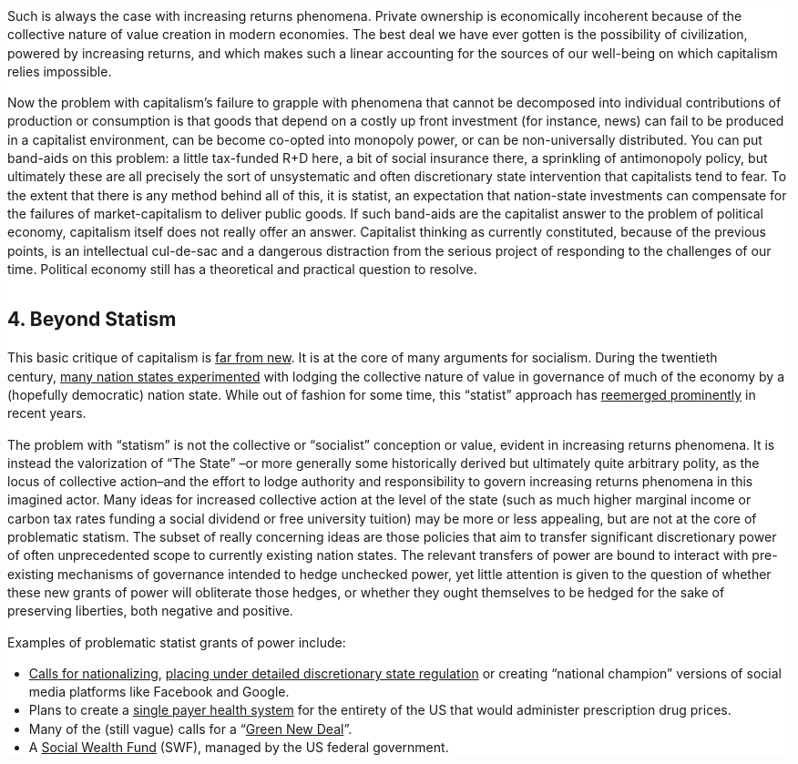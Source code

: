 Such is always the case with increasing returns phenomena. Private ownership is economically incoherent because of the collective nature of value creation in modern economies. The best deal we have ever gotten is the possibility of civilization, powered by increasing returns, and which makes such a linear accounting for the sources of our well-being on which capitalism relies impossible.

Now the problem with capitalism’s failure to grapple with phenomena that cannot be decomposed into individual contributions of production or consumption is that goods that depend on a costly up front investment (for instance, news) can fail to be produced in a capitalist environment, can be become co-opted into monopoly power, or can be non-universally distributed. You can put band-aids on this problem: a little tax-funded R+D here, a bit of social insurance there, a sprinkling of antimonopoly policy, but ultimately these are all precisely the sort of unsystematic and often discretionary state intervention that capitalists tend to fear. To the extent that there is any method behind all of this, it is statist, an expectation that nation-state investments can compensate for the failures of market-capitalism to deliver public goods. If such band-aids are the capitalist answer to the problem of political economy, capitalism itself does not really offer an answer. Capitalist thinking as currently constituted, because of the previous points, is an intellectual cul-de-sac and a dangerous distraction from the serious project of responding to the challenges of our time. Political economy still has a theoretical and practical question to resolve.

4\. Beyond Statism
------------------

This basic critique of capitalism is [far from new](https://en.wikipedia.org/wiki/Das_Kapital). It is at the core of many arguments for socialism. During the twentieth century, [many nation states experimented](https://www.peoplespolicyproject.org/) with lodging the collective nature of value in governance of much of the economy by a (hopefully democratic) nation state. While out of fashion for some time, this “statist” approach has [reemerged prominently](https://www.economist.com/briefing/2019/02/14/millennial-socialists-want-to-shake-up-the-economy-and-save-the-climate) in recent years.

The problem with “statism” is not the collective or “socialist” conception or value, evident in increasing returns phenomena. It is instead the valorization of “The State” –or more generally some historically derived but ultimately quite arbitrary polity, as the locus of collective action–and the effort to lodge authority and responsibility to govern increasing returns phenomena in this imagined actor. Many ideas for increased collective action at the level of the state (such as much higher marginal income or carbon tax rates funding a social dividend or free university tuition) may be more or less appealing, but are not at the core of problematic statism. The subset of really concerning ideas are those policies that aim to transfer significant discretionary power of often unprecedented scope to currently existing nation states. The relevant transfers of power are bound to interact with pre-existing mechanisms of governance intended to hedge unchecked power, yet little attention is given to the question of whether these new grants of power will obliterate those hedges, or whether they ought themselves to be hedged for the sake of preserving liberties, both negative and positive.

Examples of problematic statist grants of power include:

*   [Calls for nationalizing](https://www.theguardian.com/commentisfree/2019/apr/23/big-tech-google-facebook-unions-public-ownership), [placing under detailed discretionary state regulation](https://www.nytimes.com/2019/05/09/opinion/sunday/chris-hughes-facebook-zuckerberg.html) or creating “national champion” versions of social media platforms like Facebook and Google.
*   Plans to create a [single payer health system](https://www.vox.com/policy-and-politics/2019/3/4/18249888/medicare-for-all-cost-matt-bruenig-voxcare) for the entirety of the US that would administer prescription drug prices.
*   Many of the (still vague) calls for a “[Green New Deal](https://en.wikipedia.org/wiki/Green_New_Deal)”.
*   A [Social Wealth Fund](https://www.peoplespolicyproject.org/projects/social-wealth-fund/) (SWF), managed by the US federal government.
